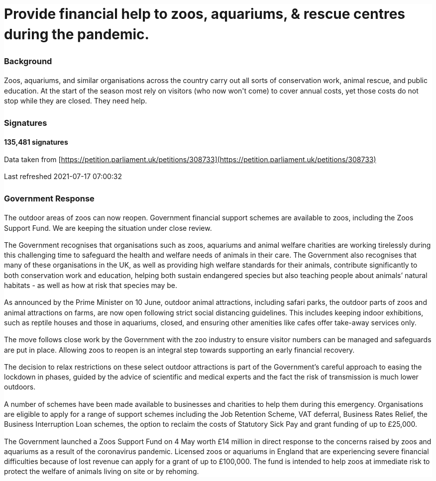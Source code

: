 # Provide financial help to zoos, aquariums, & rescue centres during the pandemic.

### Background

Zoos, aquariums, and similar organisations across the country carry out all sorts of conservation work, animal rescue, and public education. At the start of the season most rely on visitors (who now won't come) to cover annual costs, yet those costs do not stop while they are closed. They need help.

### Signatures

**135,481 signatures**

Data taken from [https://petition.parliament.uk/petitions/308733](https://petition.parliament.uk/petitions/308733)

Last refreshed 2021-07-17 07:00:32

### Government Response

The outdoor areas of zoos can now reopen. Government financial support schemes are available to zoos, including the Zoos Support Fund.  We are keeping the situation under close review.

The Government recognises that organisations such as zoos, aquariums and animal welfare charities are working tirelessly during this challenging time to safeguard the health and welfare needs of animals in their care. The Government also recognises that many of these organisations in the UK, as well as providing high welfare standards for their animals, contribute significantly to both conservation work and education, helping both sustain endangered species but also teaching people about animals’ natural habitats - as well as how at risk that species may be.
 
As announced by the Prime Minister on 10 June, outdoor animal attractions, including safari parks, the outdoor parts of zoos and animal attractions on farms, are now open following strict social distancing guidelines. This includes keeping indoor exhibitions, such as reptile houses and those in aquariums, closed, and ensuring other amenities like cafes offer take-away services only.

The move follows close work by the Government with the zoo industry to ensure visitor numbers can be managed and safeguards are put in place. Allowing zoos to reopen is an integral step towards supporting an early financial recovery.

The decision to relax restrictions on these select outdoor attractions is part of the Government’s careful approach to easing the lockdown in phases, guided by the advice of scientific and medical experts and the fact the risk of transmission is much lower outdoors.

A number of schemes have been made available to businesses and charities to help them during this emergency. Organisations are eligible to apply for a range of support schemes including the Job Retention Scheme, VAT deferral, Business Rates Relief, the Business Interruption Loan schemes, the option to reclaim the costs of Statutory Sick Pay and grant funding of up to £25,000.

The Government launched a Zoos Support Fund on 4 May worth £14 million in direct response to the concerns raised by zoos and aquariums as a result of the coronavirus pandemic. Licensed zoos or aquariums in England that are experiencing severe financial difficulties because of lost revenue can apply for a grant of up to £100,000. The fund is intended to help zoos at immediate risk to protect the welfare of animals living on site or by rehoming.
